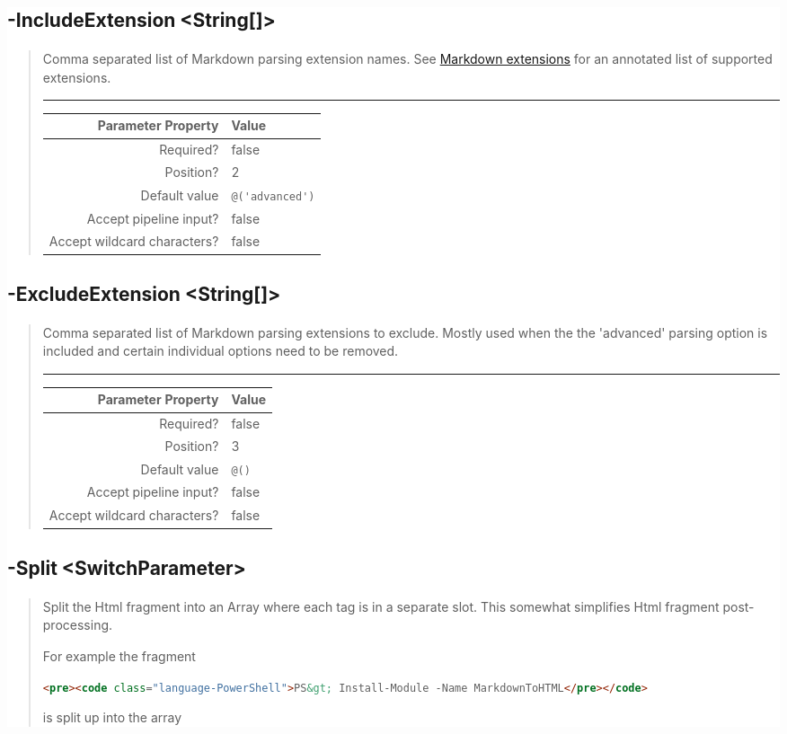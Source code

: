 
## -IncludeExtension \<String[]\>

<blockquote>

Comma separated list of Markdown parsing extension names.
See [Markdown extensions](about_MarkdownToHTML.md#supported-markdown-extensions)
for an annotated list of supported extensions.

---

Parameter Property         | Value
--------------------------:|:----------
Required?                  | false
Position?                  | 2
Default value              | `@('advanced')`
Accept pipeline input?     | false
Accept wildcard characters?| false

</blockquote>
 

## -ExcludeExtension \<String[]\>

<blockquote>

Comma separated list of Markdown parsing extensions to exclude.
Mostly used when the the 'advanced' parsing option is included and
certain individual options need to be removed.

---

Parameter Property         | Value
--------------------------:|:----------
Required?                  | false
Position?                  | 3
Default value              | `@()`
Accept pipeline input?     | false
Accept wildcard characters?| false

</blockquote>
 

## -Split \<SwitchParameter\>

<blockquote>

Split the Html fragment into an Array where each tag is in a separate slot.
This somewhat simplifies Html fragment post-processing.

For example the fragment

~~~ html
<pre><code class="language-PowerShell">PS&gt; Install-Module -Name MarkdownToHTML</pre></code>
~~~

is split up into the array
